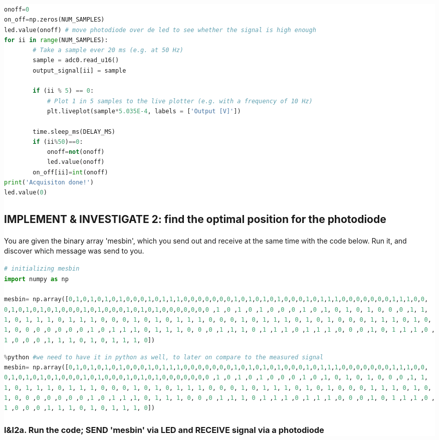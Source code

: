 ```python
onoff=0
on_off=np.zeros(NUM_SAMPLES)
led.value(onoff) # move photodiode over de led to see whether the signal is high enough
for ii in range(NUM_SAMPLES):
        # Take a sample ever 20 ms (e.g. at 50 Hz)
        sample = adc0.read_u16()
        output_signal[ii] = sample
        
        if (ii % 5) == 0:
            # Plot 1 in 5 samples to the live plotter (e.g. with a frequency of 10 Hz)
            plt.liveplot(sample*5.035E-4, labels = ['Output [V]'])
                
        time.sleep_ms(DELAY_MS)
        if (ii%50)==0:
            onoff=not(onoff)
            led.value(onoff)
        on_off[ii]=int(onoff)
print('Acquisiton done!')
led.value(0)
```

## IMPLEMENT & INVESTIGATE 2: find the optimal position for the photodiode

You are given the binary array 'mesbin', which you send out and receive at the same time with the code below. Run it, and discover which message was send to you. 

```python
# initializing mesbin
import numpy as np

mesbin= np.array([0,1,0,1,0,1,0,1,0,0,0,1,0,1,1,1,0,0,0,0,0,0,0,1,0,1,0,1,0,1,0,0,0,1,0,1,1,1,0,0,0,0,0,0,0,1,1,1,0,0,0,1,0,1,0,1,0,1,0,0,0,1,0,1,0,0,0,1,0,1,0,1,0,0,0,0,0,0,0 ,1 ,0 ,1 ,0 ,1 ,0 ,0 ,0 ,1 ,0 ,1, 0, 1, 0, 1, 0, 0 ,0 ,1, 1, 1, 0, 1, 1, 1, 0, 1, 1, 1, 0, 0, 0, 1, 0, 1, 0, 1, 1, 1, 0, 0, 0, 1, 0, 1, 1, 1, 0, 1, 0, 1, 0, 0, 0, 1, 1, 1, 0, 1, 0, 1, 0, 0 ,0 ,0 ,0 ,0 ,0 ,1 ,0 ,1 ,1 ,1, 0, 1, 1, 1, 0, 0 ,0 ,1 ,1, 1, 0 ,1 ,1 ,1 ,0 ,1 ,1 ,1 ,0, 0 ,0 ,1, 0, 1 ,1 ,1 ,0 ,1 ,0 ,0 ,0 ,1, 1, 1, 0, 1, 0, 1, 1, 1, 0])
```

```python
%python #we need to have it in python as well, to later on compare to the measured signal
mesbin= np.array([0,1,0,1,0,1,0,1,0,0,0,1,0,1,1,1,0,0,0,0,0,0,0,1,0,1,0,1,0,1,0,0,0,1,0,1,1,1,0,0,0,0,0,0,0,1,1,1,0,0,0,1,0,1,0,1,0,1,0,0,0,1,0,1,0,0,0,1,0,1,0,1,0,0,0,0,0,0,0 ,1 ,0 ,1 ,0 ,1 ,0 ,0 ,0 ,1 ,0 ,1, 0, 1, 0, 1, 0, 0 ,0 ,1, 1, 1, 0, 1, 1, 1, 0, 1, 1, 1, 0, 0, 0, 1, 0, 1, 0, 1, 1, 1, 0, 0, 0, 1, 0, 1, 1, 1, 0, 1, 0, 1, 0, 0, 0, 1, 1, 1, 0, 1, 0, 1, 0, 0 ,0 ,0 ,0 ,0 ,0 ,1 ,0 ,1 ,1 ,1, 0, 1, 1, 1, 0, 0 ,0 ,1 ,1, 1, 0 ,1 ,1 ,1 ,0 ,1 ,1 ,1 ,0, 0 ,0 ,1, 0, 1 ,1 ,1 ,0 ,1 ,0 ,0 ,0 ,1, 1, 1, 0, 1, 0, 1, 1, 1, 0])
```

### I&I2a. Run the code; SEND 'mesbin' via LED and RECEIVE signal via a photodiode
